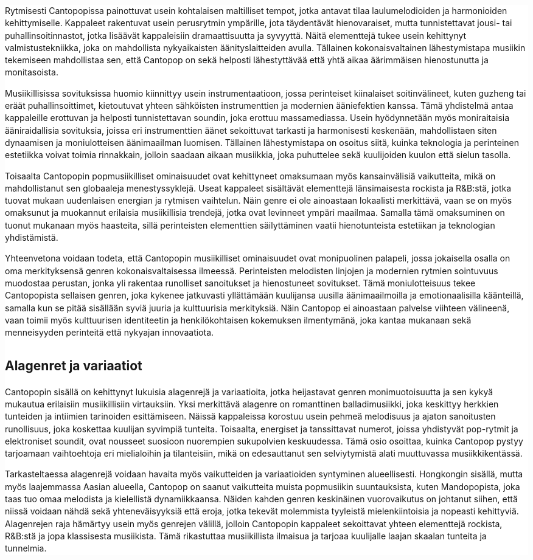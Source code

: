 Rytmisesti Cantopopissa painottuvat usein kohtalaisen maltilliset tempot, jotka antavat tilaa laulumelodioiden ja harmonioiden kehittymiselle. Kappaleet rakentuvat usein perusrytmin ympärille, jota täydentävät hienovaraiset, mutta tunnistettavat jousi- tai puhallinsoitinnastot, jotka lisäävät kappaleisiin dramaattisuutta ja syvyyttä. Näitä elementtejä tukee usein kehittynyt valmistustekniikka, joka on mahdollista nykyaikaisten äänityslaitteiden avulla. Tällainen kokonaisvaltainen lähestymistapa musiikin tekemiseen mahdollistaa sen, että Cantopop on sekä helposti lähestyttävää että yhtä aikaa äärimmäisen hienostunutta ja monitasoista.

Musiikillisissa sovituksissa huomio kiinnittyy usein instrumentaatioon, jossa perinteiset kiinalaiset soitinvälineet, kuten guzheng tai eräät puhallinsoittimet, kietoutuvat yhteen sähköisten instrumenttien ja modernien ääniefektien kanssa. Tämä yhdistelmä antaa kappaleille erottuvan ja helposti tunnistettavan soundin, joka erottuu massamediassa. Usein hyödynnetään myös moniraitaisia ääniraidallisia sovituksia, joissa eri instrumenttien äänet sekoittuvat tarkasti ja harmonisesti keskenään, mahdollistaen siten dynaamisen ja moniulotteisen äänimaailman luomisen. Tällainen lähestymistapa on osoitus siitä, kuinka teknologia ja perinteinen estetiikka voivat toimia rinnakkain, jolloin saadaan aikaan musiikkia, joka puhuttelee sekä kuulijoiden kuulon että sielun tasolla.  

Toisaalta Cantopopin popmusiikilliset ominaisuudet ovat kehittyneet omaksumaan myös kansainvälisiä vaikutteita, mikä on mahdollistanut sen globaaleja menestyssyklejä. Useat kappaleet sisältävät elementtejä länsimaisesta rockista ja R&B:stä, jotka tuovat mukaan uudenlaisen energian ja rytmisen vaihtelun. Näin genre ei ole ainoastaan lokaalisti merkittävä, vaan se on myös omaksunut ja muokannut erilaisia musiikillisia trendejä, jotka ovat levinneet ympäri maailmaa. Samalla tämä omaksuminen on tuonut mukanaan myös haasteita, sillä perinteisten elementtien säilyttäminen vaatii hienotunteista estetiikan ja teknologian yhdistämistä.

Yhteenvetona voidaan todeta, että Cantopopin musiikilliset ominaisuudet ovat monipuolinen palapeli, jossa jokaisella osalla on oma merkityksensä genren kokonaisvaltaisessa ilmeessä. Perinteisten melodisten linjojen ja modernien rytmien sointuvuus muodostaa perustan, jonka yli rakentaa runolliset sanoitukset ja hienostuneet sovitukset. Tämä moniulotteisuus tekee Cantopopista sellaisen genren, joka kykenee jatkuvasti yllättämään kuulijansa uusilla äänimaailmoilla ja emotionaalisilla käänteillä, samalla kun se pitää sisällään syviä juuria ja kulttuurisia merkityksiä. Näin Cantopop ei ainoastaan palvelse viihteen välineenä, vaan toimii myös kulttuurisen identiteetin ja henkilökohtaisen kokemuksen ilmentymänä, joka kantaa mukanaan sekä menneisyyden perinteitä että nykyajan innovaatiota.  


## Alagenret ja variaatiot

Cantopopin sisällä on kehittynyt lukuisia alagenrejä ja variaatioita, jotka heijastavat genren monimuotoisuutta ja sen kykyä mukautua erilaisiin musiikillisiin virtauksiin. Yksi merkittävä alagenre on romanttinen balladimusiikki, joka keskittyy herkkien tunteiden ja intiimien tarinoiden esittämiseen. Näissä kappaleissa korostuu usein pehmeä melodisuus ja ajaton sanoitusten runollisuus, joka koskettaa kuulijan syvimpiä tunteita. Toisaalta, energiset ja tanssittavat numerot, joissa yhdistyvät pop-rytmit ja elektroniset soundit, ovat nousseet suosioon nuorempien sukupolvien keskuudessa. Tämä osio osoittaa, kuinka Cantopop pystyy tarjoamaan vaihtoehtoja eri mielialoihin ja tilanteisiin, mikä on edesauttanut sen selviytymistä alati muuttuvassa musiikkikentässä.  

Tarkasteltaessa alagenrejä voidaan havaita myös vaikutteiden ja variaatioiden syntyminen alueellisesti. Hongkongin sisällä, mutta myös laajemmassa Aasian alueella, Cantopop on saanut vaikutteita muista popmusiikin suuntauksista, kuten Mandopopista, joka taas tuo omaa melodista ja kielellistä dynamiikkaansa. Näiden kahden genren keskinäinen vuorovaikutus on johtanut siihen, että niissä voidaan nähdä sekä yhteneväisyyksiä että eroja, jotka tekevät molemmista tyyleistä mielenkiintoisia ja nopeasti kehittyviä. Alagenrejen raja hämärtyy usein myös genrejen välillä, jolloin Cantopopin kappaleet sekoittavat yhteen elementtejä rockista, R&B:stä ja jopa klassisesta musiikista. Tämä rikastuttaa musiikillista ilmaisua ja tarjoaa kuulijalle laajan skaalan tunteita ja tunnelmia.
